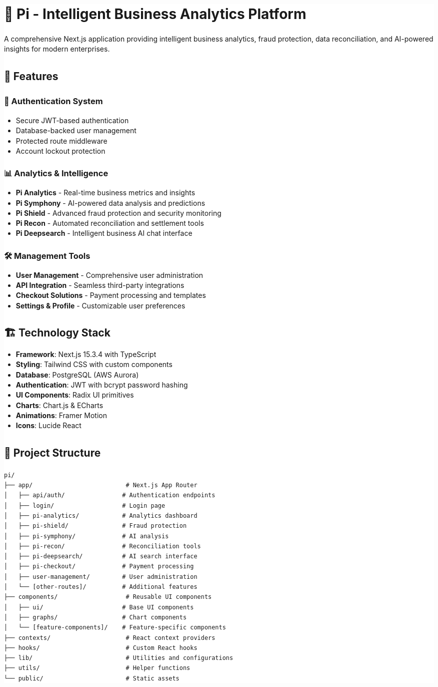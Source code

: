 # 🥧 Pi - Intelligent Business Analytics Platform

A comprehensive Next.js application providing intelligent business analytics, fraud protection, data reconciliation, and AI-powered insights for modern enterprises.

## 🚀 Features

### 🔐 Authentication System
- Secure JWT-based authentication
- Database-backed user management
- Protected route middleware
- Account lockout protection

### 📊 Analytics & Intelligence
- **Pi Analytics** - Real-time business metrics and insights
- **Pi Symphony** - AI-powered data analysis and predictions
- **Pi Shield** - Advanced fraud protection and security monitoring
- **Pi Recon** - Automated reconciliation and settlement tools
- **Pi Deepsearch** - Intelligent business AI chat interface

### 🛠️ Management Tools
- **User Management** - Comprehensive user administration
- **API Integration** - Seamless third-party integrations
- **Checkout Solutions** - Payment processing and templates
- **Settings & Profile** - Customizable user preferences

## 🏗️ Technology Stack

- **Framework**: Next.js 15.3.4 with TypeScript
- **Styling**: Tailwind CSS with custom components
- **Database**: PostgreSQL (AWS Aurora)
- **Authentication**: JWT with bcrypt password hashing
- **UI Components**: Radix UI primitives
- **Charts**: Chart.js & ECharts
- **Animations**: Framer Motion
- **Icons**: Lucide React

## 📁 Project Structure

```
pi/
├── app/                          # Next.js App Router
│   ├── api/auth/                # Authentication endpoints
│   ├── login/                   # Login page
│   ├── pi-analytics/            # Analytics dashboard
│   ├── pi-shield/               # Fraud protection
│   ├── pi-symphony/             # AI analysis
│   ├── pi-recon/                # Reconciliation tools
│   ├── pi-deepsearch/           # AI search interface
│   ├── pi-checkout/             # Payment processing
│   ├── user-management/         # User administration
│   └── [other-routes]/          # Additional features
├── components/                   # Reusable UI components
│   ├── ui/                      # Base UI components
│   ├── graphs/                  # Chart components
│   └── [feature-components]/    # Feature-specific components
├── contexts/                     # React context providers
├── hooks/                        # Custom React hooks
├── lib/                          # Utilities and configurations
├── utils/                        # Helper functions
└── public/                       # Static assets
```